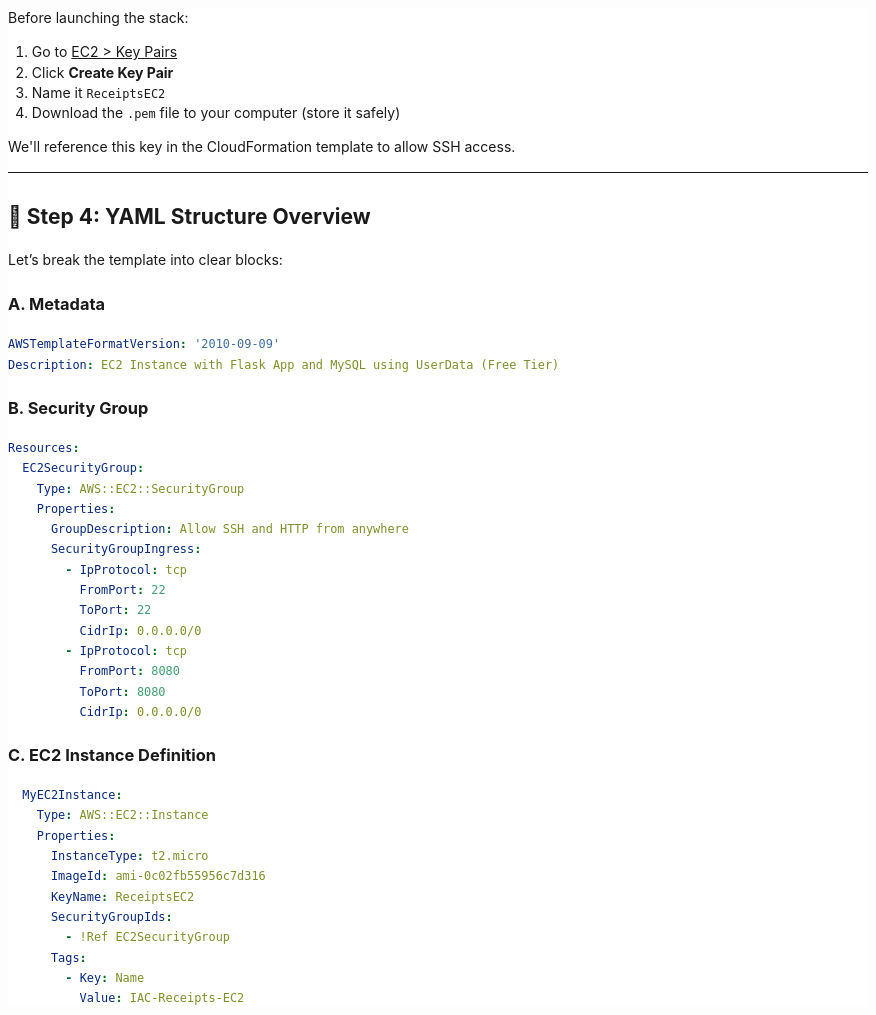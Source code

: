 Before launching the stack:

1. Go to [EC2 > Key Pairs](https://console.aws.amazon.com/ec2/v2/home?#KeyPairs)
2. Click **Create Key Pair**
3. Name it `ReceiptsEC2`
4. Download the `.pem` file to your computer (store it safely)

We'll reference this key in the CloudFormation template to allow SSH access.

---

## 🧱 Step 4: YAML Structure Overview

Let’s break the template into clear blocks:

### A. Metadata

```yaml
AWSTemplateFormatVersion: '2010-09-09'
Description: EC2 Instance with Flask App and MySQL using UserData (Free Tier)

```

### B. Security Group

```yaml
Resources:
  EC2SecurityGroup:
    Type: AWS::EC2::SecurityGroup
    Properties:
      GroupDescription: Allow SSH and HTTP from anywhere
      SecurityGroupIngress:
        - IpProtocol: tcp
          FromPort: 22
          ToPort: 22
          CidrIp: 0.0.0.0/0
        - IpProtocol: tcp
          FromPort: 8080
          ToPort: 8080
          CidrIp: 0.0.0.0/0

```

### C. EC2 Instance Definition

```yaml
  MyEC2Instance:
    Type: AWS::EC2::Instance
    Properties:
      InstanceType: t2.micro
      ImageId: ami-0c02fb55956c7d316
      KeyName: ReceiptsEC2
      SecurityGroupIds:
        - !Ref EC2SecurityGroup
      Tags:
        - Key: Name
          Value: IAC-Receipts-EC2

```
